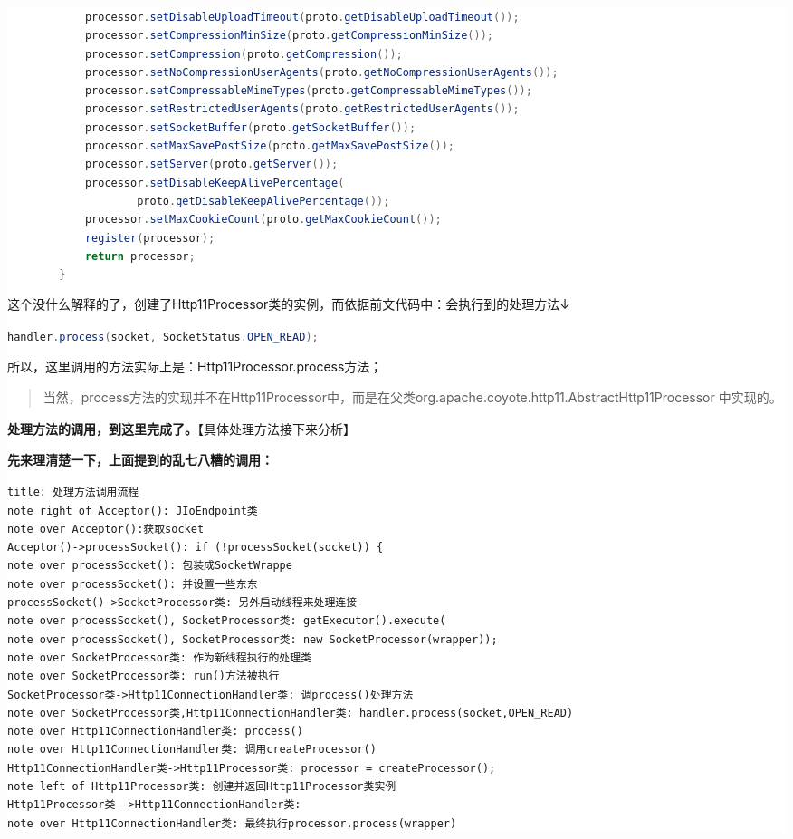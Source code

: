 ```java
            processor.setDisableUploadTimeout(proto.getDisableUploadTimeout());
            processor.setCompressionMinSize(proto.getCompressionMinSize());
            processor.setCompression(proto.getCompression());
            processor.setNoCompressionUserAgents(proto.getNoCompressionUserAgents());
            processor.setCompressableMimeTypes(proto.getCompressableMimeTypes());
            processor.setRestrictedUserAgents(proto.getRestrictedUserAgents());
            processor.setSocketBuffer(proto.getSocketBuffer());
            processor.setMaxSavePostSize(proto.getMaxSavePostSize());
            processor.setServer(proto.getServer());
            processor.setDisableKeepAlivePercentage(
                    proto.getDisableKeepAlivePercentage());
            processor.setMaxCookieCount(proto.getMaxCookieCount());
            register(processor);
            return processor;
        }

```

这个没什么解释的了，创建了Http11Processor类的实例，而依据前文代码中：会执行到的处理方法↓

```java
handler.process(socket, SocketStatus.OPEN_READ);

```

所以，这里调用的方法实际上是：Http11Processor.process方法；

> 当然，process方法的实现并不在Http11Processor中，而是在父类org.apache.coyote.http11.AbstractHttp11Processor 中实现的。

**处理方法的调用，到这里完成了。**【具体处理方法接下来分析】

**先来理清楚一下，上面提到的乱七八糟的调用：**

```sequence
title: 处理方法调用流程
note right of Acceptor(): JIoEndpoint类
note over Acceptor():获取socket
Acceptor()->processSocket(): if (!processSocket(socket)) {
note over processSocket(): 包装成SocketWrappe
note over processSocket(): 并设置一些东东
processSocket()->SocketProcessor类: 另外启动线程来处理连接
note over processSocket(), SocketProcessor类: getExecutor().execute(
note over processSocket(), SocketProcessor类: new SocketProcessor(wrapper));
note over SocketProcessor类: 作为新线程执行的处理类
note over SocketProcessor类: run()方法被执行
SocketProcessor类->Http11ConnectionHandler类: 调process()处理方法
note over SocketProcessor类,Http11ConnectionHandler类: handler.process(socket,OPEN_READ)
note over Http11ConnectionHandler类: process()
note over Http11ConnectionHandler类: 调用createProcessor()
Http11ConnectionHandler类->Http11Processor类: processor = createProcessor();
note left of Http11Processor类: 创建并返回Http11Processor类实例
Http11Processor类-->Http11ConnectionHandler类: 
note over Http11ConnectionHandler类: 最终执行processor.process(wrapper)
```
